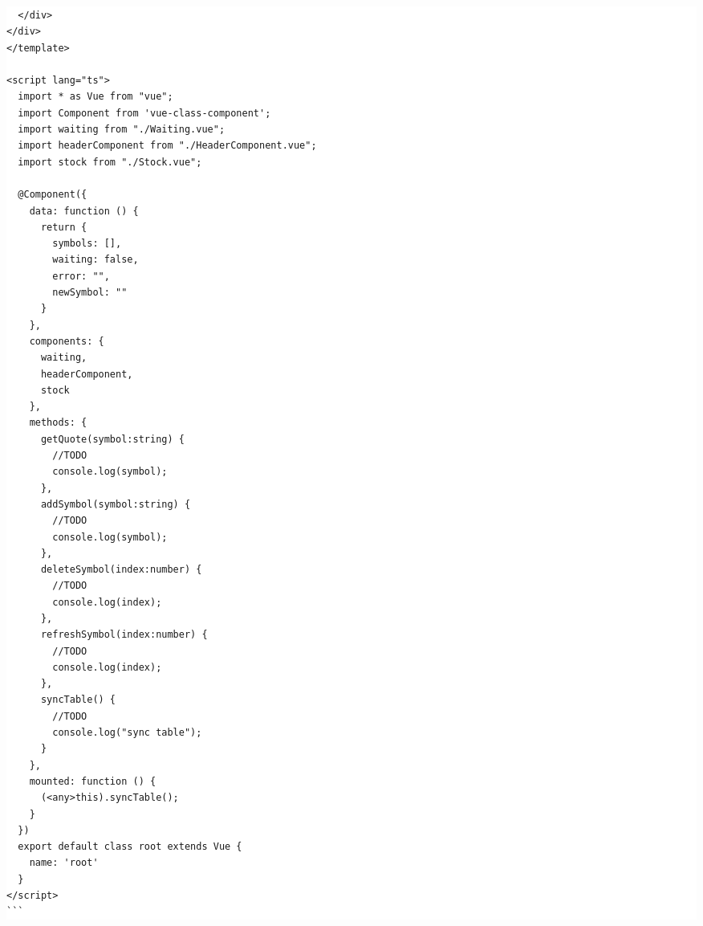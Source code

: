       </div>
    </div>
    </template>

    <script lang="ts">
      import * as Vue from "vue";
      import Component from 'vue-class-component';
      import waiting from "./Waiting.vue";
      import headerComponent from "./HeaderComponent.vue";
      import stock from "./Stock.vue";

      @Component({
        data: function () {
          return {
            symbols: [],
            waiting: false,
            error: "",
            newSymbol: ""
          }
        },
        components: {
          waiting,
          headerComponent,
          stock
        },
        methods: {
          getQuote(symbol:string) {
            //TODO
            console.log(symbol);
          },
          addSymbol(symbol:string) {
            //TODO
            console.log(symbol);
          },
          deleteSymbol(index:number) {
            //TODO
            console.log(index);
          },
          refreshSymbol(index:number) {
            //TODO
            console.log(index);
          },
          syncTable() {
            //TODO
            console.log("sync table");
          }
        },
        mounted: function () {
          (<any>this).syncTable();
        }
      })
      export default class root extends Vue {
        name: 'root'
      }
    </script>
    ```
